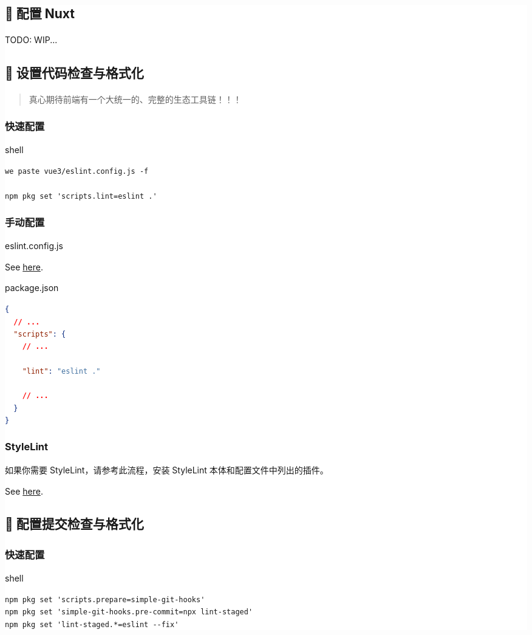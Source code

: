 ## 🧾 配置 Nuxt

TODO: WIP...

## 🌟 设置代码检查与格式化

> 真心期待前端有一个大统一的、完整的生态工具链！！！

### 快速配置

shell

```shell
we paste vue3/eslint.config.js -f

npm pkg set 'scripts.lint=eslint .'
```

### 手动配置

eslint.config.js

See [here](/assets/preferences/setup-project/vue3/eslint.config.js).

package.json

```json
{
  // ...
  "scripts": {
    // ...

    "lint": "eslint ."

    // ...
  }
}
```

### StyleLint

如果你需要 StyleLint，请参考此流程，安装 StyleLint 本体和配置文件中列出的插件。

See [here](/assets/preferences/setup-project/vue-stylelint/stylelint.config.js).

## 🤖 配置提交检查与格式化

### 快速配置

shell

```shell
npm pkg set 'scripts.prepare=simple-git-hooks'
npm pkg set 'simple-git-hooks.pre-commit=npx lint-staged'
npm pkg set 'lint-staged.*=eslint --fix'
```
